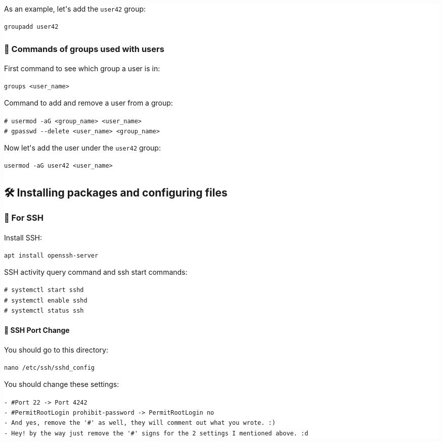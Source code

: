 As an example, let's add the `user42` group:

```
groupadd user42
```

### 🤝 Commands of groups used with users

First command to see which group a user is in:

```
groups <user_name>
```

Command to add and remove a user from a group:

```
# usermod -aG <group_name> <user_name>
# gpasswd --delete <user_name> <group_name>
```

Now let's add the user under the `user42` group:

```
usermod -aG user42 <user_name>
```

## 🛠️ Installing packages and configuring files

### 🧰 For SSH

Install SSH:

```
apt install openssh-server
```

SSH activity query command and ssh start commands:

```
# systemctl start sshd
# systemctl enable sshd
# systemctl status ssh
```

#### :dna: SSH Port Change

You should go to this directory:

```
nano /etc/ssh/sshd_config
```
You should change these settings:

```
- #Port 22 -> Port 4242
- #PermitRootLogin prohibit-password -> PermitRootLogin no
- And yes, remove the '#' as well, they will comment out what you wrote. :)
- Hey! by the way just remove the '#' signs for the 2 settings I mentioned above. :d
```
